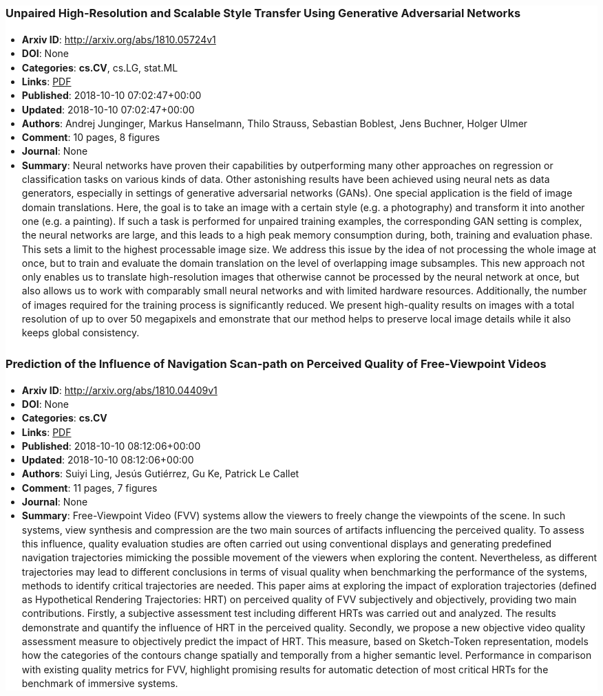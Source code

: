 

### Unpaired High-Resolution and Scalable Style Transfer Using Generative Adversarial Networks
- **Arxiv ID**: http://arxiv.org/abs/1810.05724v1
- **DOI**: None
- **Categories**: **cs.CV**, cs.LG, stat.ML
- **Links**: [PDF](http://arxiv.org/pdf/1810.05724v1)
- **Published**: 2018-10-10 07:02:47+00:00
- **Updated**: 2018-10-10 07:02:47+00:00
- **Authors**: Andrej Junginger, Markus Hanselmann, Thilo Strauss, Sebastian Boblest, Jens Buchner, Holger Ulmer
- **Comment**: 10 pages, 8 figures
- **Journal**: None
- **Summary**: Neural networks have proven their capabilities by outperforming many other approaches on regression or classification tasks on various kinds of data. Other astonishing results have been achieved using neural nets as data generators, especially in settings of generative adversarial networks (GANs). One special application is the field of image domain translations. Here, the goal is to take an image with a certain style (e.g. a photography) and transform it into another one (e.g. a painting). If such a task is performed for unpaired training examples, the corresponding GAN setting is complex, the neural networks are large, and this leads to a high peak memory consumption during, both, training and evaluation phase. This sets a limit to the highest processable image size. We address this issue by the idea of not processing the whole image at once, but to train and evaluate the domain translation on the level of overlapping image subsamples. This new approach not only enables us to translate high-resolution images that otherwise cannot be processed by the neural network at once, but also allows us to work with comparably small neural networks and with limited hardware resources. Additionally, the number of images required for the training process is significantly reduced. We present high-quality results on images with a total resolution of up to over 50 megapixels and emonstrate that our method helps to preserve local image details while it also keeps global consistency.



### Prediction of the Influence of Navigation Scan-path on Perceived Quality of Free-Viewpoint Videos
- **Arxiv ID**: http://arxiv.org/abs/1810.04409v1
- **DOI**: None
- **Categories**: **cs.CV**
- **Links**: [PDF](http://arxiv.org/pdf/1810.04409v1)
- **Published**: 2018-10-10 08:12:06+00:00
- **Updated**: 2018-10-10 08:12:06+00:00
- **Authors**: Suiyi Ling, Jesús Gutiérrez, Gu Ke, Patrick Le Callet
- **Comment**: 11 pages, 7 figures
- **Journal**: None
- **Summary**: Free-Viewpoint Video (FVV) systems allow the viewers to freely change the viewpoints of the scene. In such systems, view synthesis and compression are the two main sources of artifacts influencing the perceived quality. To assess this influence, quality evaluation studies are often carried out using conventional displays and generating predefined navigation trajectories mimicking the possible movement of the viewers when exploring the content. Nevertheless, as different trajectories may lead to different conclusions in terms of visual quality when benchmarking the performance of the systems, methods to identify critical trajectories are needed. This paper aims at exploring the impact of exploration trajectories (defined as Hypothetical Rendering Trajectories: HRT) on perceived quality of FVV subjectively and objectively, providing two main contributions. Firstly, a subjective assessment test including different HRTs was carried out and analyzed. The results demonstrate and quantify the influence of HRT in the perceived quality. Secondly, we propose a new objective video quality assessment measure to objectively predict the impact of HRT. This measure, based on Sketch-Token representation, models how the categories of the contours change spatially and temporally from a higher semantic level. Performance in comparison with existing quality metrics for FVV, highlight promising results for automatic detection of most critical HRTs for the benchmark of immersive systems.

